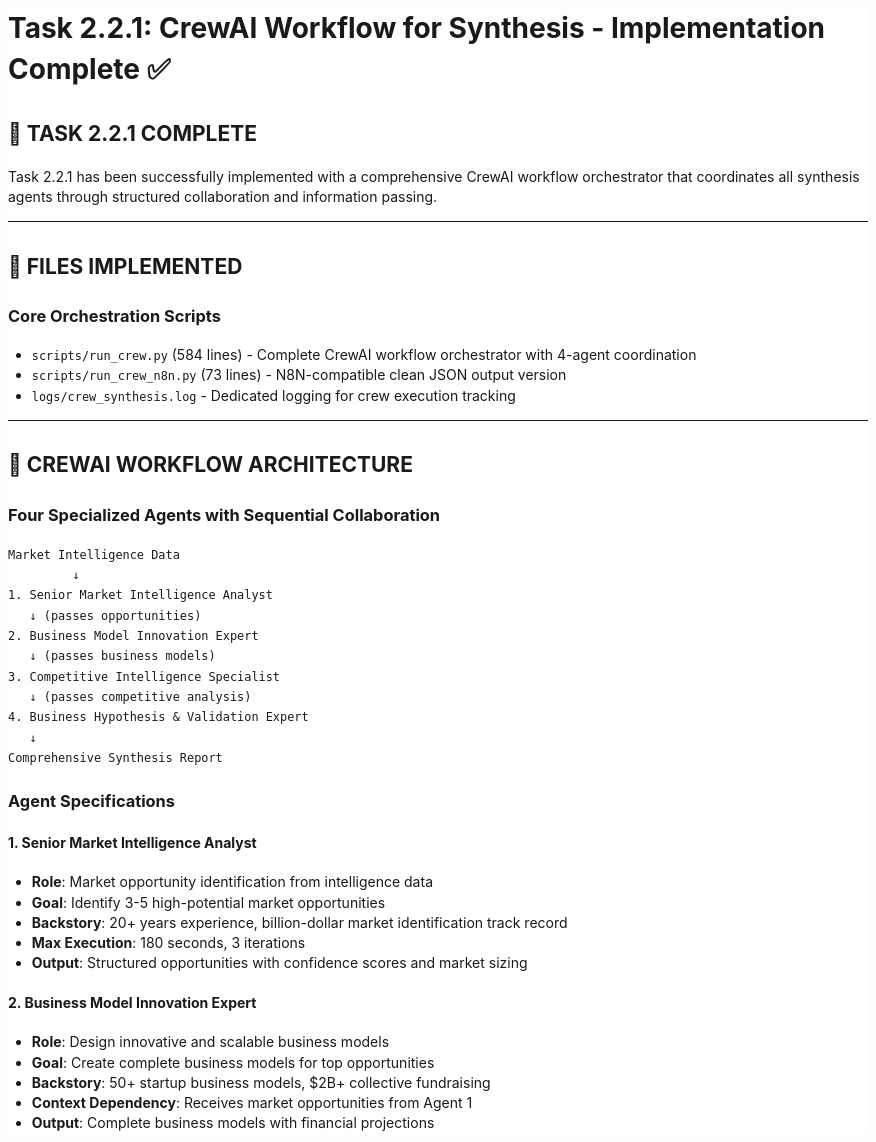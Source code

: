 # Task 2.2.1: CrewAI Workflow for Synthesis - Implementation Complete ✅

## 🎯 **TASK 2.2.1 COMPLETE**

Task 2.2.1 has been successfully implemented with a comprehensive CrewAI workflow orchestrator that coordinates all synthesis agents through structured collaboration and information passing.

---

## 📁 **FILES IMPLEMENTED**

### **Core Orchestration Scripts**

- `scripts/run_crew.py` (584 lines) - Complete CrewAI workflow orchestrator with 4-agent coordination
- `scripts/run_crew_n8n.py` (73 lines) - N8N-compatible clean JSON output version
- `logs/crew_synthesis.log` - Dedicated logging for crew execution tracking

---

## 🤖 **CREWAI WORKFLOW ARCHITECTURE**

### **Four Specialized Agents with Sequential Collaboration**

```
Market Intelligence Data
         ↓
1. Senior Market Intelligence Analyst
   ↓ (passes opportunities)
2. Business Model Innovation Expert  
   ↓ (passes business models)
3. Competitive Intelligence Specialist
   ↓ (passes competitive analysis)
4. Business Hypothesis & Validation Expert
   ↓
Comprehensive Synthesis Report
```

### **Agent Specifications**

#### **1. Senior Market Intelligence Analyst**
- **Role**: Market opportunity identification from intelligence data
- **Goal**: Identify 3-5 high-potential market opportunities
- **Backstory**: 20+ years experience, billion-dollar market identification track record
- **Max Execution**: 180 seconds, 3 iterations
- **Output**: Structured opportunities with confidence scores and market sizing

#### **2. Business Model Innovation Expert**
- **Role**: Design innovative and scalable business models
- **Goal**: Create complete business models for top opportunities
- **Backstory**: 50+ startup business models, $2B+ collective fundraising
- **Context Dependency**: Receives market opportunities from Agent 1
- **Output**: Complete business models with financial projections
